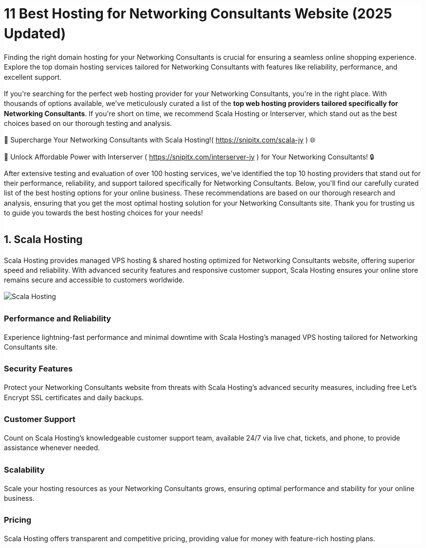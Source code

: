 # 11 Best Hosting for Networking Consultants Website (2025 Updated)

Finding the right domain hosting for your Networking Consultants is crucial for ensuring a seamless online shopping experience. Explore the top domain hosting services tailored for Networking Consultants with features like reliability, performance, and excellent support.

If you're searching for the perfect web hosting provider for your Networking Consultants, you're in the right place. With thousands of options available, we've meticulously curated a list of the **top web hosting providers tailored specifically for Networking Consultants**. If you're short on time, we recommend Scala Hosting or Interserver, which stand out as the best choices based on our thorough testing and analysis.

🚀 Supercharge Your Networking Consultants with Scala Hosting!( https://snipitx.com/scala-jy ) 🌐 

💸 Unlock Affordable Power with Interserver ( https://snipitx.com/interserver-jy ) for Your Networking Consultants! 🔒

After extensive testing and evaluation of over 100 hosting services, we've identified the top 10 hosting providers that stand out for their performance, reliability, and support tailored specifically for Networking Consultants. Below, you'll find our carefully curated list of the best hosting options for your online business. These recommendations are based on our thorough research and analysis, ensuring that you get the most optimal hosting solution for your Networking Consultants site. Thank you for trusting us to guide you towards the best hosting choices for your needs!

## 1. Scala Hosting

Scala Hosting provides managed VPS hosting & shared hosting optimized for Networking Consultants website, offering superior speed and reliability. With advanced security features and responsive customer support, Scala Hosting ensures your online store remains secure and accessible to customers worldwide.

![Scala Hosting](https://i.imgur.com/uJ5JIK3.png "Scala Web Hosting")

### Performance and Reliability
Experience lightning-fast performance and minimal downtime with Scala Hosting’s managed VPS hosting tailored for Networking Consultants site.

### Security Features
Protect your Networking Consultants website from threats with Scala Hosting’s advanced security measures, including free Let’s Encrypt SSL certificates and daily backups.

### Customer Support
Count on Scala Hosting’s knowledgeable customer support team, available 24/7 via live chat, tickets, and phone, to provide assistance whenever needed.

### Scalability
Scale your hosting resources as your Networking Consultants grows, ensuring optimal performance and stability for your online business.

### Pricing
Scala Hosting offers transparent and competitive pricing, providing value for money with feature-rich hosting plans.
